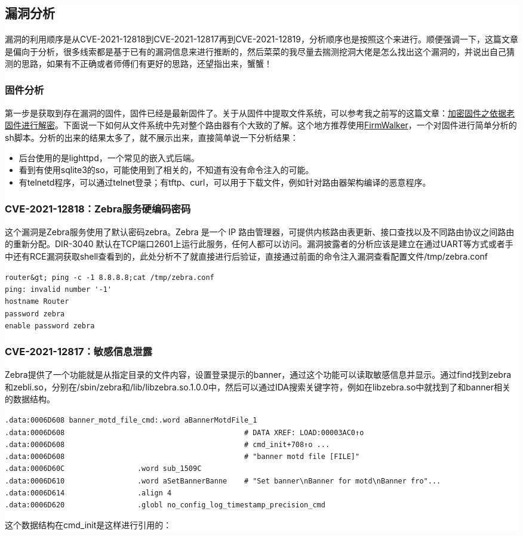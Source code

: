 

## 漏洞分析

漏洞的利用顺序是从CVE-2021-12818到CVE-2021-12817再到CVE-2021-12819，分析顺序也是按照这个来进行。顺便强调一下，这篇文章是偏向于分析，很多线索都是基于已有的漏洞信息来进行推断的，然后菜菜的我尽量去揣测挖洞大佬是怎么找出这个漏洞的，并说出自己猜测的思路，如果有不正确或者师傅们有更好的思路，还望指出来，蟹蟹！

### <a class="reference-link" name="%E5%9B%BA%E4%BB%B6%E5%88%86%E6%9E%90"></a>固件分析

第一步是获取到存在漏洞的固件，固件已经是最新固件了。关于从固件中提取文件系统，可以参考我之前写的这篇文章：[加密固件之依据老固件进行解密](https://genteeldevil.github.io/2021/07/22/%E5%8A%A0%E5%AF%86%E5%9B%BA%E4%BB%B6%E4%B9%8B%E4%BE%9D%E6%8D%AE%E8%80%81%E5%9B%BA%E4%BB%B6%E8%BF%9B%E8%A1%8C%E8%A7%A3%E5%AF%86/)。下面说一下如何从文件系统中先对整个路由器有个大致的了解。这个地方推荐使用[FirmWalker](https://github.com/craigz28/firmwalker)，一个对固件进行简单分析的sh脚本。分析的出来的结果太多了，就不展示出来，直接简单说一下分析结果：
- 后台使用的是lighttpd，一个常见的嵌入式后端。
- 看到有使用sqlite3的so，可能使用到了相关的，不知道有没有命令注入的可能。
- 有telnetd程序，可以通过telnet登录；有tftp、curl，可以用于下载文件，例如针对路由器架构编译的恶意程序。
### <a class="reference-link" name="CVE-2021-12818%EF%BC%9AZebra%E6%9C%8D%E5%8A%A1%E7%A1%AC%E7%BC%96%E7%A0%81%E5%AF%86%E7%A0%81"></a>CVE-2021-12818：Zebra服务硬编码密码

这个漏洞是Zebra服务使用了默认密码zebra。Zebra 是一个 IP 路由管理器，可提供内核路由表更新、接口查找以及不同路由协议之间路由的重新分配。DIR-3040 默认在TCP端口2601上运行此服务，任何人都可以访问。漏洞披露者的分析应该是建立在通过UART等方式或者手中还有RCE漏洞获取shell查看到的，此处分析不了就直接进行后验证，直接通过前面的命令注入漏洞查看配置文件/tmp/zebra.conf

```
router&gt; ping -c -1 8.8.8.8;cat /tmp/zebra.conf
ping: invalid number '-1'
hostname Router
password zebra
enable password zebra
```

### <a class="reference-link" name="CVE-2021-12817%EF%BC%9A%E6%95%8F%E6%84%9F%E4%BF%A1%E6%81%AF%E6%B3%84%E9%9C%B2"></a>CVE-2021-12817：敏感信息泄露

Zebra提供了一个功能就是从指定目录的文件内容，设置登录提示的banner，通过这个功能可以读取敏感信息并显示。通过find找到zebra和zebli.so，分别在/sbin/zebra和/lib/libzebra.so.1.0.0中，然后可以通过IDA搜索关键字符，例如在libzebra.so中就找到了和banner相关的数据结构。

```
.data:0006D608 banner_motd_file_cmd:.word aBannerMotdFile_1
.data:0006D608                                          # DATA XREF: LOAD:00003AC0↑o
.data:0006D608                                          # cmd_init+708↑o ...
.data:0006D608                                          # "banner motd file [FILE]"
.data:0006D60C                 .word sub_1509C
.data:0006D610                 .word aSetBannerBanne    # "Set banner\nBanner for motd\nBanner fro"...
.data:0006D614                 .align 4
.data:0006D620                 .globl no_config_log_timestamp_precision_cmd
```

这个数据结构在cmd_init是这样进行引用的：
